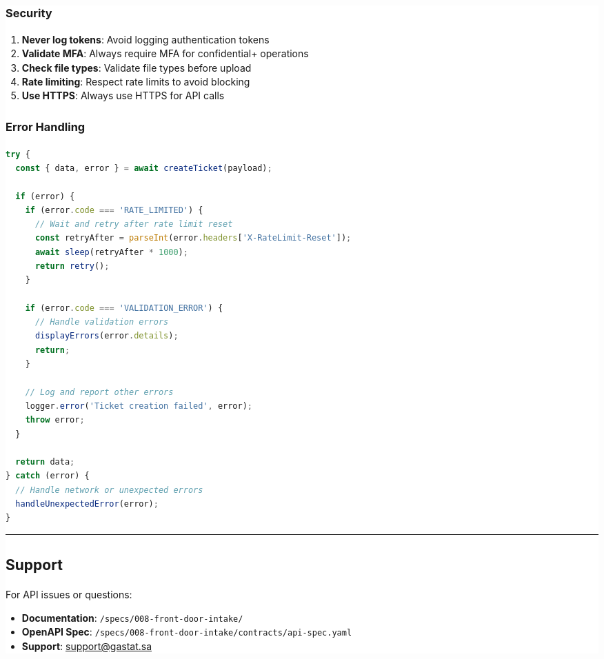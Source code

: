 ### Security

1. **Never log tokens**: Avoid logging authentication tokens
2. **Validate MFA**: Always require MFA for confidential+ operations
3. **Check file types**: Validate file types before upload
4. **Rate limiting**: Respect rate limits to avoid blocking
5. **Use HTTPS**: Always use HTTPS for API calls

### Error Handling

```typescript
try {
  const { data, error } = await createTicket(payload);

  if (error) {
    if (error.code === 'RATE_LIMITED') {
      // Wait and retry after rate limit reset
      const retryAfter = parseInt(error.headers['X-RateLimit-Reset']);
      await sleep(retryAfter * 1000);
      return retry();
    }

    if (error.code === 'VALIDATION_ERROR') {
      // Handle validation errors
      displayErrors(error.details);
      return;
    }

    // Log and report other errors
    logger.error('Ticket creation failed', error);
    throw error;
  }

  return data;
} catch (error) {
  // Handle network or unexpected errors
  handleUnexpectedError(error);
}
```

---

## Support

For API issues or questions:
- **Documentation**: `/specs/008-front-door-intake/`
- **OpenAPI Spec**: `/specs/008-front-door-intake/contracts/api-spec.yaml`
- **Support**: support@gastat.sa
